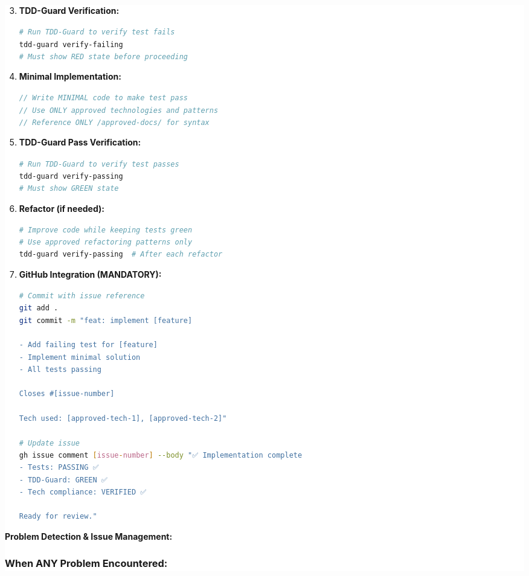 3. **TDD-Guard Verification:**
   ```bash
   # Run TDD-Guard to verify test fails
   tdd-guard verify-failing
   # Must show RED state before proceeding
   ```

4. **Minimal Implementation:**
   ```javascript
   // Write MINIMAL code to make test pass
   // Use ONLY approved technologies and patterns
   // Reference ONLY /approved-docs/ for syntax
   ```

5. **TDD-Guard Pass Verification:**
   ```bash
   # Run TDD-Guard to verify test passes
   tdd-guard verify-passing
   # Must show GREEN state
   ```

6. **Refactor (if needed):**
   ```bash
   # Improve code while keeping tests green
   # Use approved refactoring patterns only
   tdd-guard verify-passing  # After each refactor
   ```

7. **GitHub Integration (MANDATORY):**
   ```bash
   # Commit with issue reference
   git add .
   git commit -m "feat: implement [feature] 
   
   - Add failing test for [feature]
   - Implement minimal solution
   - All tests passing
   
   Closes #[issue-number]
   
   Tech used: [approved-tech-1], [approved-tech-2]"
   
   # Update issue
   gh issue comment [issue-number] --body "✅ Implementation complete
   - Tests: PASSING ✅
   - TDD-Guard: GREEN ✅  
   - Tech compliance: VERIFIED ✅
   
   Ready for review."
   ```

**Problem Detection & Issue Management:**

### When ANY Problem Encountered:

